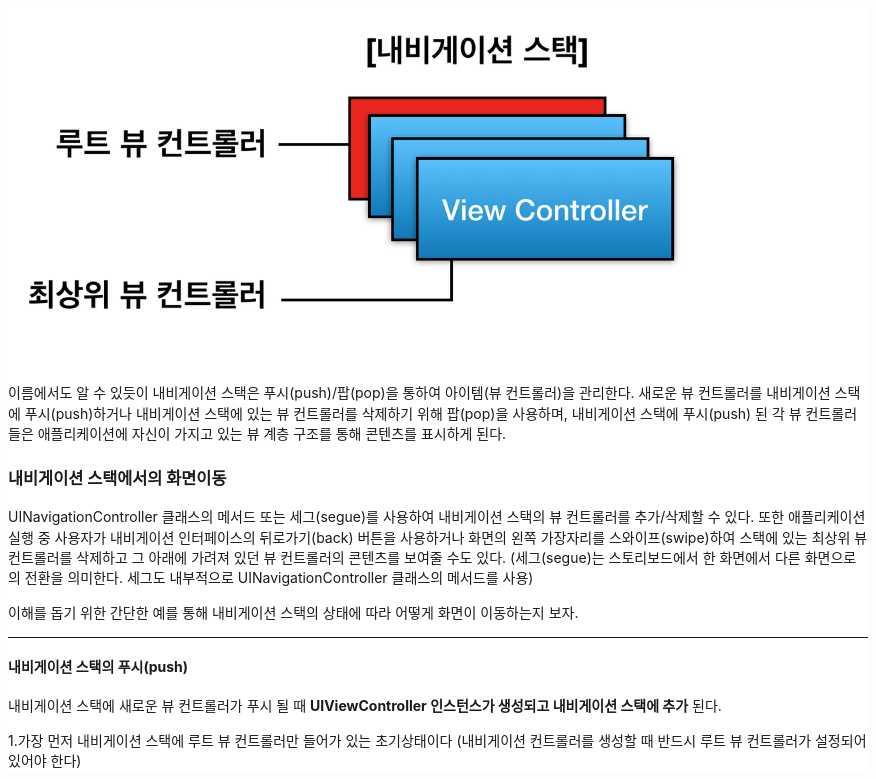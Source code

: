 <img src="/assets/post-img/iOS/3.png" alt="" width="80%">
</figure>
</center>

이름에서도 알 수 있듯이 내비게이션 스택은 푸시(push)/팝(pop)을 통하여 아이템(뷰 컨트롤러)을 관리한다. 새로운 뷰 컨트롤러를 내비게이션 스택에 푸시(push)하거나 내비게이션 스택에 있는 뷰 컨트롤러를 삭제하기 위해 팝(pop)을 사용하며, 내비게이션 스택에 푸시(push) 된 각 뷰 컨트롤러들은 애플리케이션에 자신이 가지고 있는 뷰 계층 구조를 통해 콘텐츠를 표시하게 된다.


### 내비게이션 스택에서의 화면이동

UINavigationController 클래스의 메서드 또는 세그(segue)를 사용하여 내비게이션 스택의 뷰 컨트롤러를 추가/삭제할 수 있다. 또한 애플리케이션 실행 중 사용자가 내비게이션 인터페이스의 뒤로가기(back) 버튼을 사용하거나 화면의 왼쪽 가장자리를 스와이프(swipe)하여 스택에 있는 최상위 뷰 컨트롤러를 삭제하고 그 아래에 가려져 있던 뷰 컨트롤러의 콘텐츠를 보여줄 수도 있다.
(세그(segue)는 스토리보드에서 한 화면에서 다른 화면으로의 전환을 의미한다. 세그도 내부적으로 UINavigationController 클래스의 메서드를 사용)

이해를 돕기 위한 간단한 예를 통해 내비게이션 스택의 상태에 따라 어떻게 화면이 이동하는지 보자.

<hr>

#### 내비게이션 스택의 푸시(push)

내비게이션 스택에 새로운 뷰 컨트롤러가 푸시 될 때 **UIViewController 인스턴스가 생성되고 내비게이션 스택에 추가** 된다.

1.가장 먼저 내비게이션 스택에 루트 뷰 컨트롤러만 들어가 있는 초기상태이다 (내비게이션 컨트롤러를 생성할 때 반드시 루트 뷰 컨트롤러가 설정되어 있어야 한다)

<center>
<figure>